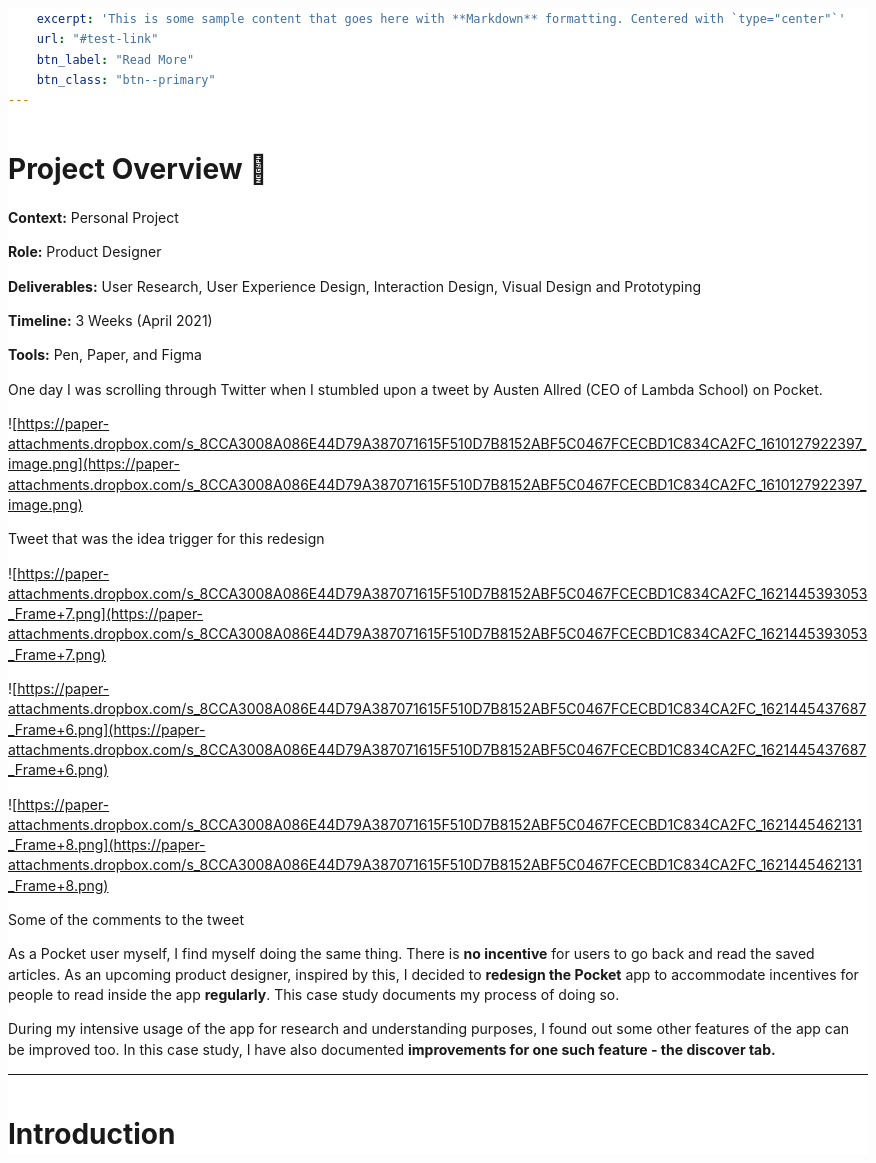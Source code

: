 ```yaml
    excerpt: 'This is some sample content that goes here with **Markdown** formatting. Centered with `type="center"`'
    url: "#test-link"
    btn_label: "Read More"
    btn_class: "btn--primary"
---
```







# Project Overview 👀

**Context:** Personal Project

**Role:** Product Designer

**Deliverables:** User Research, User Experience Design, Interaction Design, Visual Design and Prototyping

**Timeline:** 3 Weeks (April 2021)

**Tools:** Pen, Paper, and Figma

One day I was scrolling through Twitter when I stumbled upon a tweet by Austen Allred (CEO of Lambda School) on Pocket.

![https://paper-attachments.dropbox.com/s_8CCA3008A086E44D79A387071615F510D7B8152ABF5C0467FCECBD1C834CA2FC_1610127922397_image.png](https://paper-attachments.dropbox.com/s_8CCA3008A086E44D79A387071615F510D7B8152ABF5C0467FCECBD1C834CA2FC_1610127922397_image.png)

Tweet that was the idea trigger for this redesign

![https://paper-attachments.dropbox.com/s_8CCA3008A086E44D79A387071615F510D7B8152ABF5C0467FCECBD1C834CA2FC_1621445393053_Frame+7.png](https://paper-attachments.dropbox.com/s_8CCA3008A086E44D79A387071615F510D7B8152ABF5C0467FCECBD1C834CA2FC_1621445393053_Frame+7.png)

![https://paper-attachments.dropbox.com/s_8CCA3008A086E44D79A387071615F510D7B8152ABF5C0467FCECBD1C834CA2FC_1621445437687_Frame+6.png](https://paper-attachments.dropbox.com/s_8CCA3008A086E44D79A387071615F510D7B8152ABF5C0467FCECBD1C834CA2FC_1621445437687_Frame+6.png)

![https://paper-attachments.dropbox.com/s_8CCA3008A086E44D79A387071615F510D7B8152ABF5C0467FCECBD1C834CA2FC_1621445462131_Frame+8.png](https://paper-attachments.dropbox.com/s_8CCA3008A086E44D79A387071615F510D7B8152ABF5C0467FCECBD1C834CA2FC_1621445462131_Frame+8.png)

Some of the comments to the tweet

As a Pocket user myself, I find myself doing the same thing. There is **no incentive** for users to go back and read the saved articles. As an upcoming product designer, inspired by this, I decided to **redesign the Pocket** app to accommodate incentives for people to read inside the app **regularly**. This case study documents my process of doing so.

During my intensive usage of the app for research and understanding purposes, I found out some other features of the app can be improved too. In this case study, I have also documented **improvements for one such feature - the discover tab.**

---

# Introduction
